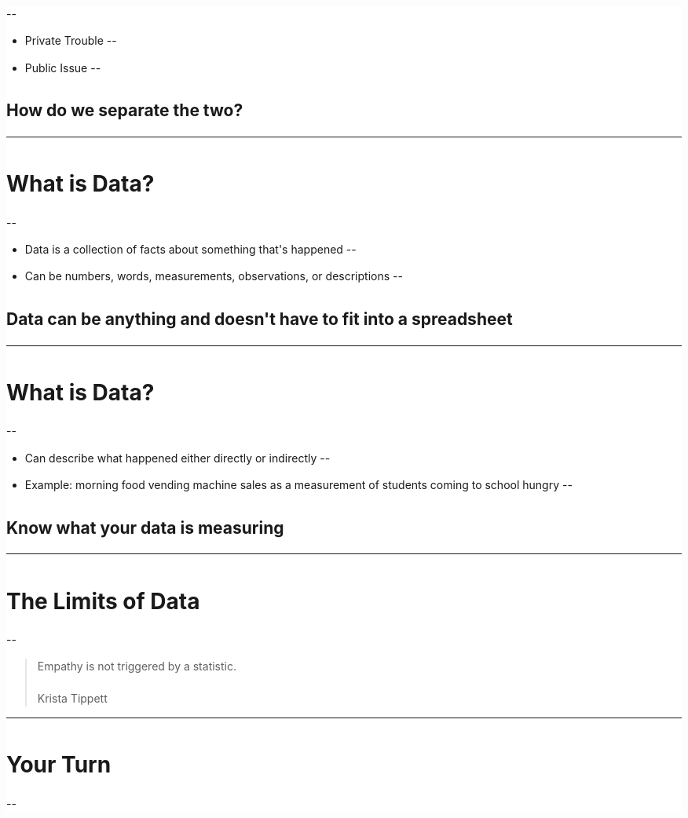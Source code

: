 --

+ Private Trouble
--

+ Public Issue
--


## How do we separate the two?
---

# What is Data?
--

+ Data is a collection of facts about something that's happened
--

+ Can be numbers, words, measurements, observations, or  descriptions
--


## Data can be anything and doesn't have to fit into a spreadsheet

---
# What is Data?
--

+ Can describe what happened either directly or indirectly
--

+ Example: morning food vending machine sales as a measurement of students coming to school hungry
--


## Know what your data is measuring

---

# The Limits of Data
--

> Empathy is not triggered by a statistic.<br><br>
> Krista Tippett
 

---

# Your Turn
--
